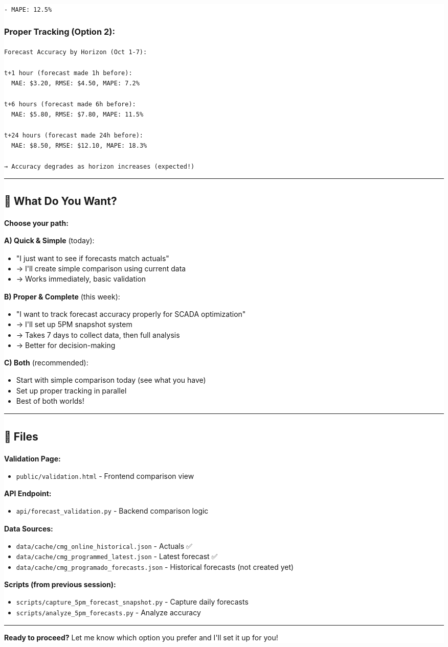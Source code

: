 ```
- MAPE: 12.5%
```

### Proper Tracking (Option 2):
```
Forecast Accuracy by Horizon (Oct 1-7):

t+1 hour (forecast made 1h before):
  MAE: $3.20, RMSE: $4.50, MAPE: 7.2%

t+6 hours (forecast made 6h before):
  MAE: $5.80, RMSE: $7.80, MAPE: 11.5%

t+24 hours (forecast made 24h before):
  MAE: $8.50, RMSE: $12.10, MAPE: 18.3%

→ Accuracy degrades as horizon increases (expected!)
```

---

## 🚀 What Do You Want?

**Choose your path:**

**A) Quick & Simple** (today):
- "I just want to see if forecasts match actuals"
- → I'll create simple comparison using current data
- → Works immediately, basic validation

**B) Proper & Complete** (this week):
- "I want to track forecast accuracy properly for SCADA optimization"
- → I'll set up 5PM snapshot system
- → Takes 7 days to collect data, then full analysis
- → Better for decision-making

**C) Both** (recommended):
- Start with simple comparison today (see what you have)
- Set up proper tracking in parallel
- Best of both worlds!

---

## 📁 Files

**Validation Page:**
- `public/validation.html` - Frontend comparison view

**API Endpoint:**
- `api/forecast_validation.py` - Backend comparison logic

**Data Sources:**
- `data/cache/cmg_online_historical.json` - Actuals ✅
- `data/cache/cmg_programmed_latest.json` - Latest forecast ✅
- `data/cache/cmg_programado_forecasts.json` - Historical forecasts (not created yet)

**Scripts (from previous session):**
- `scripts/capture_5pm_forecast_snapshot.py` - Capture daily forecasts
- `scripts/analyze_5pm_forecasts.py` - Analyze accuracy

---

**Ready to proceed?** Let me know which option you prefer and I'll set it up for you!
